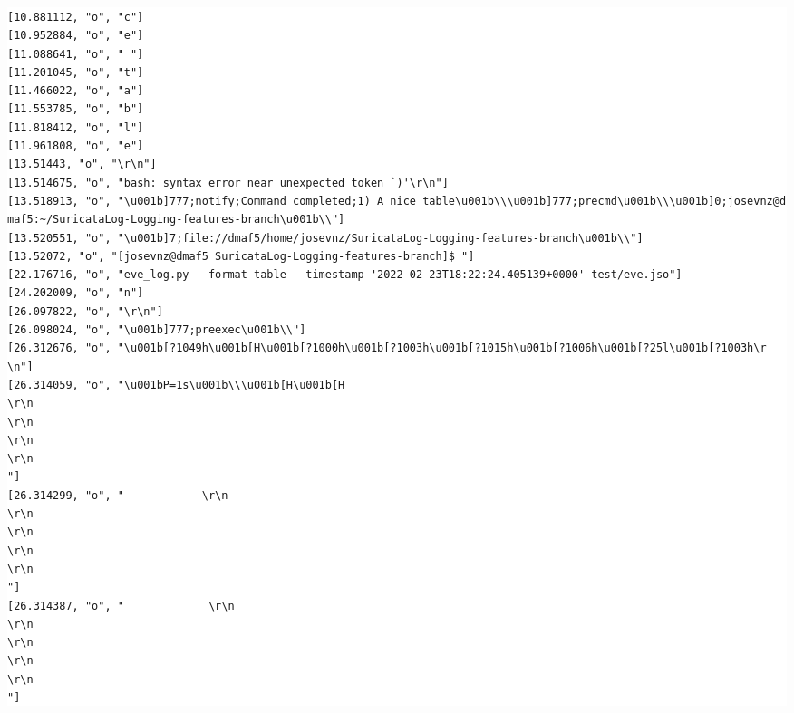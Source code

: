 ```
[10.881112, "o", "c"]
[10.952884, "o", "e"]
[11.088641, "o", " "]
[11.201045, "o", "t"]
[11.466022, "o", "a"]
[11.553785, "o", "b"]
[11.818412, "o", "l"]
[11.961808, "o", "e"]
[13.51443, "o", "\r\n"]
[13.514675, "o", "bash: syntax error near unexpected token `)'\r\n"]
[13.518913, "o", "\u001b]777;notify;Command completed;1) A nice table\u001b\\\u001b]777;precmd\u001b\\\u001b]0;josevnz@dmaf5:~/SuricataLog-Logging-features-branch\u001b\\"]
[13.520551, "o", "\u001b]7;file://dmaf5/home/josevnz/SuricataLog-Logging-features-branch\u001b\\"]
[13.52072, "o", "[josevnz@dmaf5 SuricataLog-Logging-features-branch]$ "]
[22.176716, "o", "eve_log.py --format table --timestamp '2022-02-23T18:22:24.405139+0000' test/eve.jso"]
[24.202009, "o", "n"]
[26.097822, "o", "\r\n"]
[26.098024, "o", "\u001b]777;preexec\u001b\\"]
[26.312676, "o", "\u001b[?1049h\u001b[H\u001b[?1000h\u001b[?1003h\u001b[?1015h\u001b[?1006h\u001b[?25l\u001b[?1003h\r\n"]
[26.314059, "o", "\u001bP=1s\u001b\\\u001b[H\u001b[H                                                                                                                                                                                                           \r\n                                                                                                                                                                                                           \r\n                                                                                                                                                                                                           \r\n                                                                                                                                                                                                           \r\n                                                                                                                                                                                               "]
[26.314299, "o", "            \r\n                                                                                                                                                                                                           \r\n                                                                                                                                                                                                           \r\n                                                                                                                                                                                                           \r\n                                                                                                                                                                                                           \r\n                                                                                                                                                                                              "]
[26.314387, "o", "             \r\n                                                                                                                                                                                                           \r\n                                                                                                                                                                                                           \r\n                                                                                                                                                                                                           \r\n                                                                                                                                                                                                           \r\n                                                                                                                                                                                             "]
```
